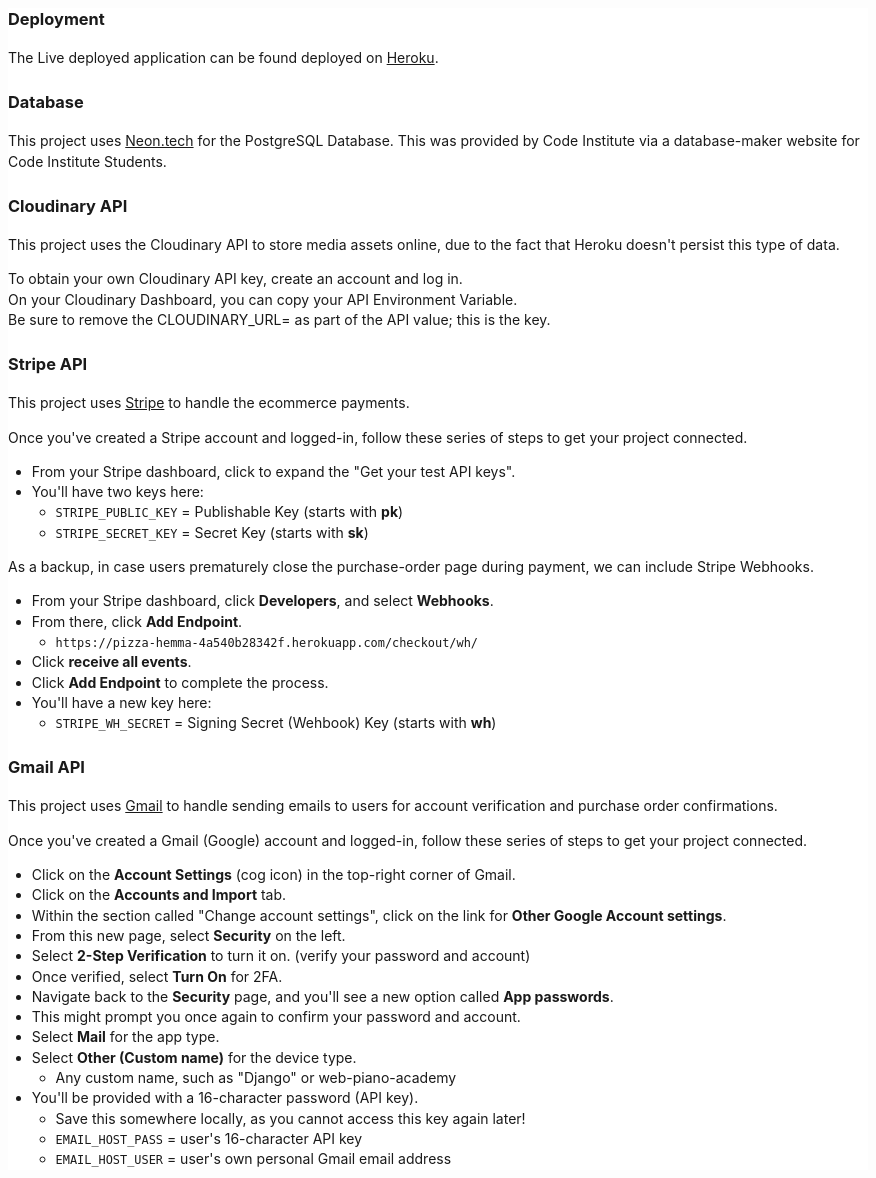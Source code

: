 ### Deployment

The Live deployed application can be found deployed on [Heroku](https://pizza-hemma-4a540b28342f.herokuapp.com/).

### Database

This project uses [Neon.tech](https://www.neon.tech) for the PostgreSQL Database. This was provided by Code Institute via a database-maker website for Code Institute Students.

### Cloudinary API

This project uses the Cloudinary API to store media assets online, due to the fact that Heroku doesn't persist this type of data.

To obtain your own Cloudinary API key, create an account and log in.<br>
On your Cloudinary Dashboard, you can copy your API Environment Variable.<br>
Be sure to remove the CLOUDINARY_URL= as part of the API value; this is the key.

### Stripe API

This project uses [Stripe](https://stripe.com) to handle the ecommerce payments.

Once you've created a Stripe account and logged-in, follow these series of steps to get your project connected.

- From your Stripe dashboard, click to expand the "Get your test API keys".
- You'll have two keys here:
  - `STRIPE_PUBLIC_KEY` = Publishable Key (starts with **pk**)
  - `STRIPE_SECRET_KEY` = Secret Key (starts with **sk**)

As a backup, in case users prematurely close the purchase-order page during payment, we can include Stripe Webhooks.

- From your Stripe dashboard, click **Developers**, and select **Webhooks**.
- From there, click **Add Endpoint**.
  - `https://pizza-hemma-4a540b28342f.herokuapp.com/checkout/wh/`
- Click **receive all events**.
- Click **Add Endpoint** to complete the process.
- You'll have a new key here:
  - `STRIPE_WH_SECRET` = Signing Secret (Wehbook) Key (starts with **wh**)

### Gmail API

This project uses [Gmail](https://mail.google.com) to handle sending emails to users for account verification and purchase order confirmations.

Once you've created a Gmail (Google) account and logged-in, follow these series of steps to get your project connected.

- Click on the **Account Settings** (cog icon) in the top-right corner of Gmail.
- Click on the **Accounts and Import** tab.
- Within the section called "Change account settings", click on the link for **Other Google Account settings**.
- From this new page, select **Security** on the left.
- Select **2-Step Verification** to turn it on. (verify your password and account)
- Once verified, select **Turn On** for 2FA.
- Navigate back to the **Security** page, and you'll see a new option called **App passwords**.
- This might prompt you once again to confirm your password and account.
- Select **Mail** for the app type.
- Select **Other (Custom name)** for the device type.
  - Any custom name, such as "Django" or web-piano-academy
- You'll be provided with a 16-character password (API key).
  - Save this somewhere locally, as you cannot access this key again later!
  - `EMAIL_HOST_PASS` = user's 16-character API key
  - `EMAIL_HOST_USER` = user's own personal Gmail email address
